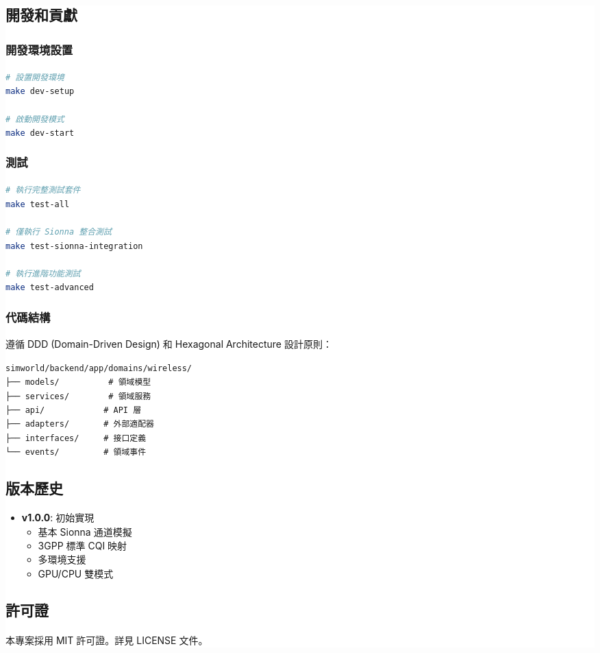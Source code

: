 ## 開發和貢獻

### 開發環境設置

```bash
# 設置開發環境
make dev-setup

# 啟動開發模式
make dev-start
```

### 測試

```bash
# 執行完整測試套件
make test-all

# 僅執行 Sionna 整合測試
make test-sionna-integration

# 執行進階功能測試
make test-advanced
```

### 代碼結構

遵循 DDD (Domain-Driven Design) 和 Hexagonal Architecture 設計原則：

```
simworld/backend/app/domains/wireless/
├── models/          # 領域模型
├── services/        # 領域服務
├── api/            # API 層
├── adapters/       # 外部適配器
├── interfaces/     # 接口定義
└── events/         # 領域事件
```

## 版本歷史

-   **v1.0.0**: 初始實現
    -   基本 Sionna 通道模擬
    -   3GPP 標準 CQI 映射
    -   多環境支援
    -   GPU/CPU 雙模式

## 許可證

本專案採用 MIT 許可證。詳見 LICENSE 文件。
